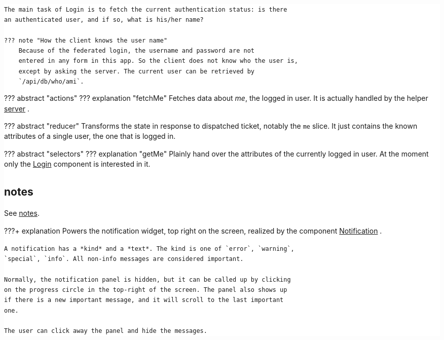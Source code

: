     The main task of Login is to fetch the current authentication status: is there
    an authenticated user, and if so, what is his/her name?

    ??? note "How the client knows the user name"
        Because of the federated login, the username and password are not
        entered in any form in this app. So the client does not know who the user is,
        except by asking the server. The current user can be retrieved by
        `/api/db/who/ami`.

??? abstract "actions"
    ??? explanation "fetchMe"
        Fetches data about *me*, the logged in user. It is actually handled by the
        helper
        [server](Lib.md#server)
        .

??? abstract "reducer"
    Transforms the state in response to dispatched ticket, notably the `me` slice.
    It just contains the known attributes of a single user, the one that is logged
    in.

??? abstract "selectors"
    ??? explanation "getMe"
        Plainly hand over the attributes of the currently logged in user. At the moment
        only the
        [Login](Components.md#login)
        component is interested in it.

## notes

See [notes]({{appBase}}/dux/notes.js).

???+ explanation
    Powers the notification widget, top right on the screen, realized by the
    component
    [Notification](Components.md#notification)
    .

    A notification has a *kind* and a *text*. The kind is one of `error`, `warning`,
    `special`, `info`. All non-info messages are considered important.

    Normally, the notification panel is hidden, but it can be called up by clicking
    on the progress circle in the top-right of the screen. The panel also shows up
    if there is a new important message, and it will scroll to the last important
    one.

    The user can click away the panel and hide the messages.
